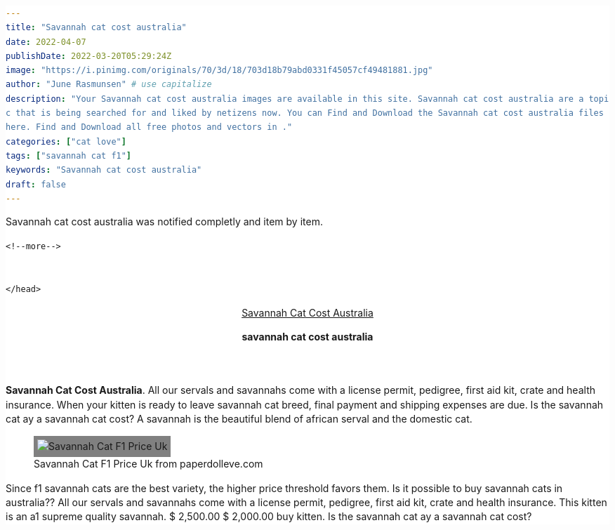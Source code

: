 ```yaml
---
title: "Savannah cat cost australia"
date: 2022-04-07
publishDate: 2022-03-20T05:29:24Z
image: "https://i.pinimg.com/originals/70/3d/18/703d18b79abd0331f45057cf49481881.jpg"
author: "June Rasmunsen" # use capitalize
description: "Your Savannah cat cost australia images are available in this site. Savannah cat cost australia are a topic that is being searched for and liked by netizens now. You can Find and Download the Savannah cat cost australia files here. Find and Download all free photos and vectors in ."
categories: ["cat love"]
tags: ["savannah cat f1"]
keywords: "Savannah cat cost australia"
draft: false
---
```

<!DOCTYPE html>
<html lang="en">
<head>
    <meta charset="utf-8">
    <meta name="viewport" content="width=device-width, initial-scale=1.0">
    <title>
        Savannah Cat Cost Australia
    </title>
    Savannah cat cost australia was notified completly and item by item.
	
    <!--more-->
    
	
	</head>
<body>
<header>

<a href="/">
Savannah Cat Cost Australia
</a>
      
<strong>savannah cat cost australia</strong>
        
</header>
<main>
<article>
    
    
**Savannah Cat Cost Australia**. All our servals and savannahs come with a license permit, pedigree, first aid kit, crate and health insurance. When your kitten is ready to leave savannah cat breed, final payment and shipping expenses are due. Is the savannah cat ay a savannah cat cost? A savannah is the beautiful blend of african serval and the domestic cat.
            <figure>
        <img class="v-cover ads-img" src="https://i.pinimg.com/originals/0e/43/e1/0e43e131518e3cd4c8f1b6d2b2f2c78f.jpg" alt="Savannah Cat F1 Price Uk" style="width: 100%; padding: 5px; background-color: grey;"  onerror="this.onerror=null;this.src='data:image/gif;base64,R0lGODlhAQABAAAAACH5BAEKAAEALAAAAAABAAEAAAICTAEAOw==';">
        <figcaption>Savannah Cat F1 Price Uk from paperdolleve.com</figcaption>
    </figure>
    
Since f1 savannah cats are the best variety, the higher price threshold favors them. Is it possible to buy savannah cats in australia?? All our servals and savannahs come with a license permit, pedigree, first aid kit, crate and health insurance. This kitten is an a1 supreme quality savannah. $ 2,500.00 $ 2,000.00 buy kitten. Is the savannah cat ay a savannah cat cost?
